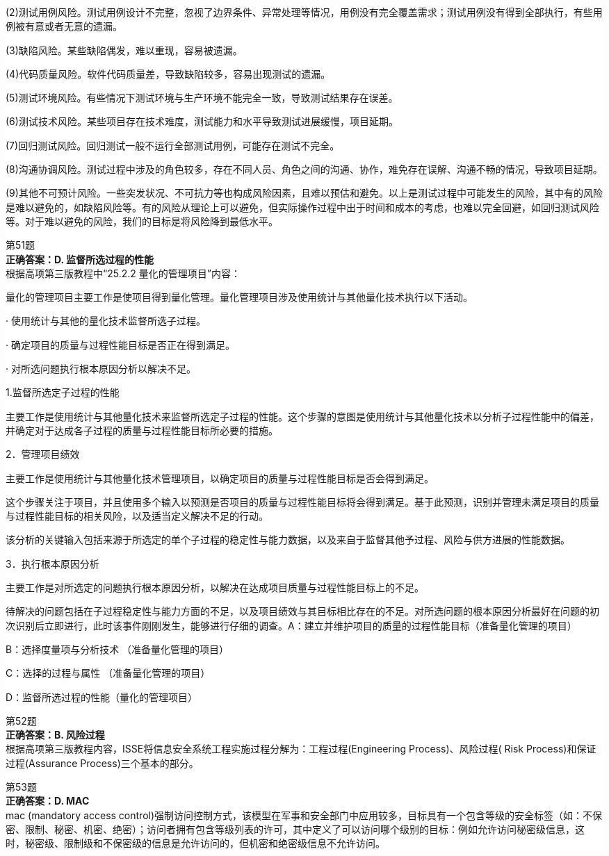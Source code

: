 (2)测试用例风险。测试用例设计不完整，忽视了边界条件、异常处理等情况，用例没有完全覆盖需求；测试用例没有得到全部执行，有些用例被有意或者无意的遗漏。  
  
(3)缺陷风险。某些缺陷偶发，难以重现，容易被遗漏。  
  
(4)代码质量风险。软件代码质量差，导致缺陷较多，容易出现测试的遗漏。  
  
(5)测试环境风险。有些情况下测试环境与生产环境不能完全一致，导致测试结果存在误差。  
  
(6)测试技术风险。某些项目存在技术难度，测试能力和水平导致测试进展缓慢，项目延期。  
  
(7)回归测试风险。回归测试一般不运行全部测试用例，可能存在测试不完全。  
  
(8)沟通协调风险。测试过程中涉及的角色较多，存在不同人员、角色之间的沟通、协作，难免存在误解、沟通不畅的情况，导致项目延期。  
  
(9)其他不可预计风险。一些突发状况、不可抗力等也构成风险因素，且难以预估和避免。以上是测试过程中可能发生的风险，其中有的风险是难以避免的，如缺陷风险等。有的风险从理论上可以避免，但实际操作过程中出于时间和成本的考虑，也难以完全回避，如回归测试风险等。对于难以避免的风险，我们的目标是将风险降到最低水平。  
  
第51题  
**正确答案：D. 监督所选过程的性能**  
根据高项第三版教程中“25.2.2 量化的管理项目”内容：  
  
量化的管理项目主要工作是使项目得到量化管理。量化管理项目涉及使用统计与其他量化技术执行以下活动。  
  
· 使用统计与其他的量化技术监督所选子过程。  
  
· 确定项目的质量与过程性能目标是否正在得到满足。  
  
· 对所选问题执行根本原因分析以解决不足。  
  
1.监督所选定子过程的性能  
  
主要工作是使用统计与其他量化技术来监督所选定子过程的性能。这个步骤的意图是使用统计与其他量化技术以分析子过程性能中的偏差，并确定对于达成各子过程的质量与过程性能目标所必要的措施。  
  
2．管理项目绩效  
  
主要工作是使用统计与其他量化技术管理项目，以确定项目的质量与过程性能目标是否会得到满足。  
  
这个步骤关注于项目，并且使用多个输入以预测是否项目的质量与过程性能目标将会得到满足。基于此预测，识别并管理未满足项目的质量与过程性能目标的相关风险，以及适当定义解决不足的行动。  
  
该分析的关键输入包括来源于所选定的单个子过程的稳定性与能力数据，以及来自于监督其他予过程、风险与供方进展的性能数据。  
  
3．执行根本原因分析  
  
主要工作是对所选定的问题执行根本原因分析，以解决在达成项目质量与过程性能目标上的不足。  
  
待解决的问题包括在子过程稳定性与能力方面的不足，以及项目绩效与其目标相比存在的不足。对所选问题的根本原因分析最好在问题的初次识别后立即进行，此时该事件刚刚发生，能够进行仔细的调查。A：建立并维护项目的质量的过程性能目标（准备量化管理的项目）  
  
B：选择度量项与分析技术 （准备量化管理的项目）  
  
C：选择的过程与属性 （准备量化管理的项目）  
  
D：监督所选过程的性能（量化的管理项目）  
  
第52题  
**正确答案：B. 风险过程**  
根据高项第三版教程内容，ISSE将信息安全系统工程实施过程分解为：工程过程(Engineering Process)、风险过程( Risk Process)和保证过程(Assurance Process)三个基本的部分。  
  
第53题  
**正确答案：D. MAC**  
mac (mandatory access control)强制访问控制方式，该模型在军事和安全部门中应用较多，目标具有一个包含等级的安全标签（如：不保密、限制、秘密、机密、绝密）；访问者拥有包含等级列表的许可，其中定义了可以访问哪个级别的目标：例如允许访问秘密级信息，这时，秘密级、限制级和不保密级的信息是允许访问的，但机密和绝密级信息不允许访问。  
  